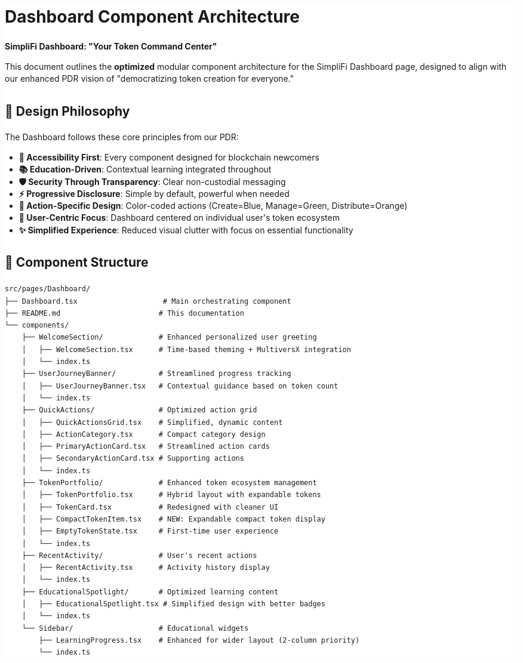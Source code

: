 # Dashboard Component Architecture

**SimpliFi Dashboard: "Your Token Command Center"**

This document outlines the **optimized** modular component architecture for the SimpliFi Dashboard page, designed to align with our enhanced PDR vision of "democratizing token creation for everyone."

## 🎯 Design Philosophy

The Dashboard follows these core principles from our PDR:

-   **🎨 Accessibility First**: Every component designed for blockchain newcomers
-   **📚 Education-Driven**: Contextual learning integrated throughout
-   **🛡️ Security Through Transparency**: Clear non-custodial messaging
-   **⚡ Progressive Disclosure**: Simple by default, powerful when needed
-   **🌈 Action-Specific Design**: Color-coded actions (Create=Blue, Manage=Green, Distribute=Orange)
-   **👤 User-Centric Focus**: Dashboard centered on individual user's token ecosystem
-   **✨ Simplified Experience**: Reduced visual clutter with focus on essential functionality

## 📁 Component Structure

```
src/pages/Dashboard/
├── Dashboard.tsx                    # Main orchestrating component
├── README.md                       # This documentation
└── components/
    ├── WelcomeSection/             # Enhanced personalized user greeting
    │   ├── WelcomeSection.tsx      # Time-based theming + MultiversX integration
    │   └── index.ts
    ├── UserJourneyBanner/          # Streamlined progress tracking
    │   ├── UserJourneyBanner.tsx   # Contextual guidance based on token count
    │   └── index.ts
    ├── QuickActions/               # Optimized action grid
    │   ├── QuickActionsGrid.tsx    # Simplified, dynamic content
    │   ├── ActionCategory.tsx      # Compact category design
    │   ├── PrimaryActionCard.tsx   # Streamlined action cards
    │   ├── SecondaryActionCard.tsx # Supporting actions
    │   └── index.ts
    ├── TokenPortfolio/             # Enhanced token ecosystem management
    │   ├── TokenPortfolio.tsx      # Hybrid layout with expandable tokens
    │   ├── TokenCard.tsx           # Redesigned with cleaner UI
    │   ├── CompactTokenItem.tsx    # NEW: Expandable compact token display
    │   ├── EmptyTokenState.tsx     # First-time user experience
    │   └── index.ts
    ├── RecentActivity/             # User's recent actions
    │   ├── RecentActivity.tsx      # Activity history display
    │   └── index.ts
    ├── EducationalSpotlight/       # Optimized learning content
    │   ├── EducationalSpotlight.tsx # Simplified design with better badges
    │   └── index.ts
    └── Sidebar/                    # Educational widgets
        ├── LearningProgress.tsx    # Enhanced for wider layout (2-column priority)
        └── index.ts
```

